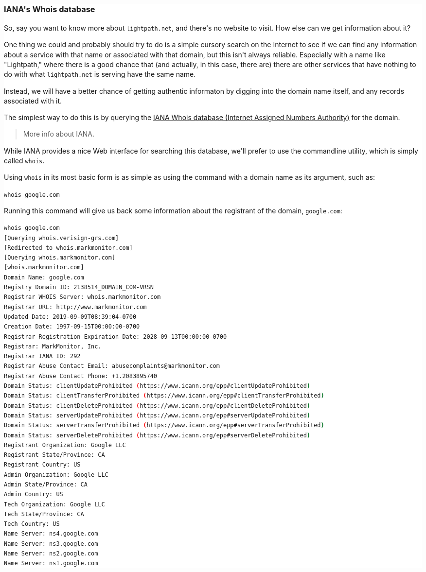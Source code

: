 ### IANA's Whois database

So, say you want to know more about `lightpath.net`, and there's no website to visit. How else can we get information about it?

One thing we could and probably should try to do is a simple cursory search on the Internet to see if we can find any information about a service with that name or associated with that domain, but this isn't always reliable. Especially with a name like "Lightpath," where there is a good chance that (and actually, in this case, there are) there are other services that have nothing to do with what `lightpath.net` is serving have the same name.

Instead, we will have a better chance of getting authentic informaton by digging into the domain name itself, and any records associated with it.

The simplest way to do this is by querying the [IANA Whois database (Internet Assigned Numbers Authority)](https://www.iana.org/) for the domain.

> More info about IANA.

While IANA provides a nice Web interface for searching this database, we'll prefer to use the commandline utility, which is simply called `whois`.

Using `whois` in its most basic form is as simple as using the command with a domain name as its argument, such as:

```sh
whois google.com
```

Running this command will give us back some information about the registrant of the domain, `google.com`:

```sh
whois google.com
[Querying whois.verisign-grs.com]
[Redirected to whois.markmonitor.com]
[Querying whois.markmonitor.com]
[whois.markmonitor.com]
Domain Name: google.com
Registry Domain ID: 2138514_DOMAIN_COM-VRSN
Registrar WHOIS Server: whois.markmonitor.com
Registrar URL: http://www.markmonitor.com
Updated Date: 2019-09-09T08:39:04-0700
Creation Date: 1997-09-15T00:00:00-0700
Registrar Registration Expiration Date: 2028-09-13T00:00:00-0700
Registrar: MarkMonitor, Inc.
Registrar IANA ID: 292
Registrar Abuse Contact Email: abusecomplaints@markmonitor.com
Registrar Abuse Contact Phone: +1.2083895740
Domain Status: clientUpdateProhibited (https://www.icann.org/epp#clientUpdateProhibited)
Domain Status: clientTransferProhibited (https://www.icann.org/epp#clientTransferProhibited)
Domain Status: clientDeleteProhibited (https://www.icann.org/epp#clientDeleteProhibited)
Domain Status: serverUpdateProhibited (https://www.icann.org/epp#serverUpdateProhibited)
Domain Status: serverTransferProhibited (https://www.icann.org/epp#serverTransferProhibited)
Domain Status: serverDeleteProhibited (https://www.icann.org/epp#serverDeleteProhibited)
Registrant Organization: Google LLC
Registrant State/Province: CA
Registrant Country: US
Admin Organization: Google LLC
Admin State/Province: CA
Admin Country: US
Tech Organization: Google LLC
Tech State/Province: CA
Tech Country: US
Name Server: ns4.google.com
Name Server: ns3.google.com
Name Server: ns2.google.com
Name Server: ns1.google.com
```